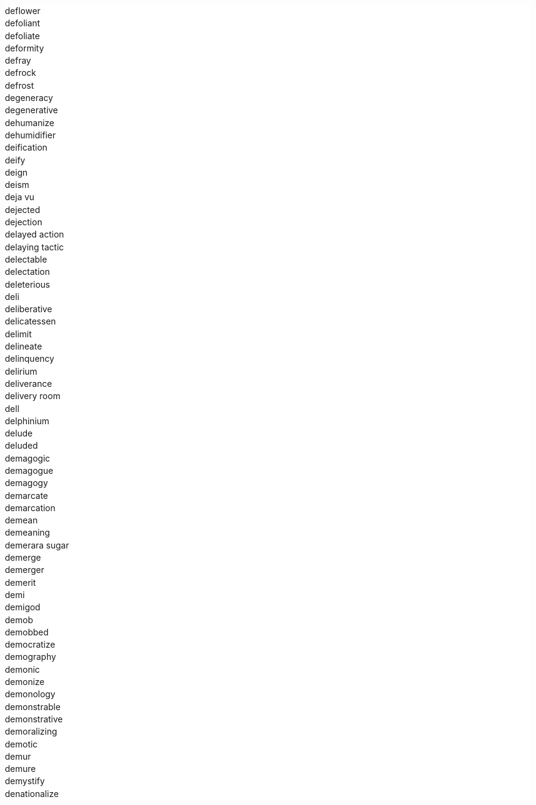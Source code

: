 deflower  
defoliant  
defoliate  
deformity  
defray  
defrock  
defrost  
degeneracy  
degenerative  
dehumanize  
dehumidifier  
deification  
deify  
deign  
deism  
deja vu  
dejected  
dejection  
delayed action  
delaying tactic  
delectable  
delectation  
deleterious  
deli  
deliberative  
delicatessen  
delimit  
delineate  
delinquency  
delirium  
deliverance  
delivery room  
dell  
delphinium  
delude  
deluded  
demagogic  
demagogue  
demagogy  
demarcate  
demarcation  
demean  
demeaning  
demerara sugar  
demerge  
demerger  
demerit  
demi  
demigod  
demob  
demobbed  
democratize  
demography  
demonic  
demonize  
demonology  
demonstrable  
demonstrative  
demoralizing  
demotic  
demur  
demure  
demystify  
denationalize  
